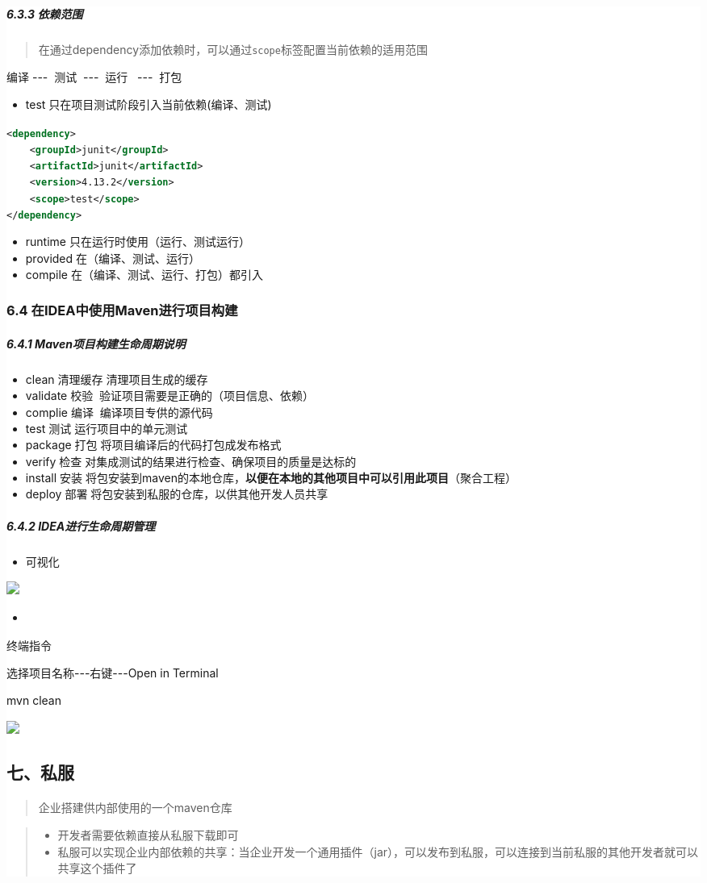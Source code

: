 ##### 6.3.3 依赖范围

> 在通过dependency添加依赖时，可以通过`scope`标签配置当前依赖的适用范围


编译 ---  测试  ---  运行   ---  打包

- test 只在项目测试阶段引⼊当前依赖(编译、测试)

```xml
<dependency>
    <groupId>junit</groupId>
    <artifactId>junit</artifactId>
    <version>4.13.2</version>
    <scope>test</scope>
</dependency>
```

- runtime 只在运行时使用（运行、测试运行）
- provided 在（编译、测试、运行）
- compile 在（编译、测试、运行、打包）都引⼊

### 6.4 在IDEA中使用Maven进行项目构建

##### 6.4.1 Maven项目构建生命周期说明

- clean 清理缓存 清理项目生成的缓存
- validate 校验  验证项目需要是正确的（项目信息、依赖）
- complie 编译  编译项目专供的源代码
- test 测试 运行项目中的单元测试
- package 打包 将项目编译后的代码打包成发布格式
- verify 检查 对集成测试的结果进行检查、确保项目的质量是达标的
- install 安装 将包安装到maven的本地仓库，**以便在本地的其他项目中可以引用此项目**（聚合工程）
- deploy 部署 将包安装到私服的仓库，以供其他开发⼈员共享

##### 6.4.2 IDEA进行生命周期管理

- 可视化

![](https://gitee.com/shenzehui/image-repo/raw/master/img/202210051008056.png#alt=image-20220724165011366)

- 
终端指令

选择项目名称---右键---Open in Terminal

mvn clean

![](https://gitee.com/shenzehui/image-repo/raw/master/img/202210051008057.png#alt=image-20220724165148494)


## 七、私服

> 企业搭建供内部使用的一个maven仓库

> - 开发者需要依赖直接从私服下载即可
> - 私服可以实现企业内部依赖的共享：当企业开发一个通用插件（jar），可以发布到私服，可以连接到当前私服的其他开发者就可以共享这个插件了

